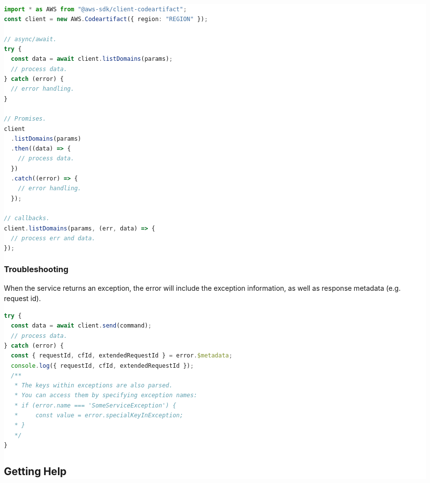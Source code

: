 ```ts
import * as AWS from "@aws-sdk/client-codeartifact";
const client = new AWS.Codeartifact({ region: "REGION" });

// async/await.
try {
  const data = await client.listDomains(params);
  // process data.
} catch (error) {
  // error handling.
}

// Promises.
client
  .listDomains(params)
  .then((data) => {
    // process data.
  })
  .catch((error) => {
    // error handling.
  });

// callbacks.
client.listDomains(params, (err, data) => {
  // process err and data.
});
```

### Troubleshooting

When the service returns an exception, the error will include the exception information,
as well as response metadata (e.g. request id).

```js
try {
  const data = await client.send(command);
  // process data.
} catch (error) {
  const { requestId, cfId, extendedRequestId } = error.$metadata;
  console.log({ requestId, cfId, extendedRequestId });
  /**
   * The keys within exceptions are also parsed.
   * You can access them by specifying exception names:
   * if (error.name === 'SomeServiceException') {
   *     const value = error.specialKeyInException;
   * }
   */
}
```

## Getting Help
